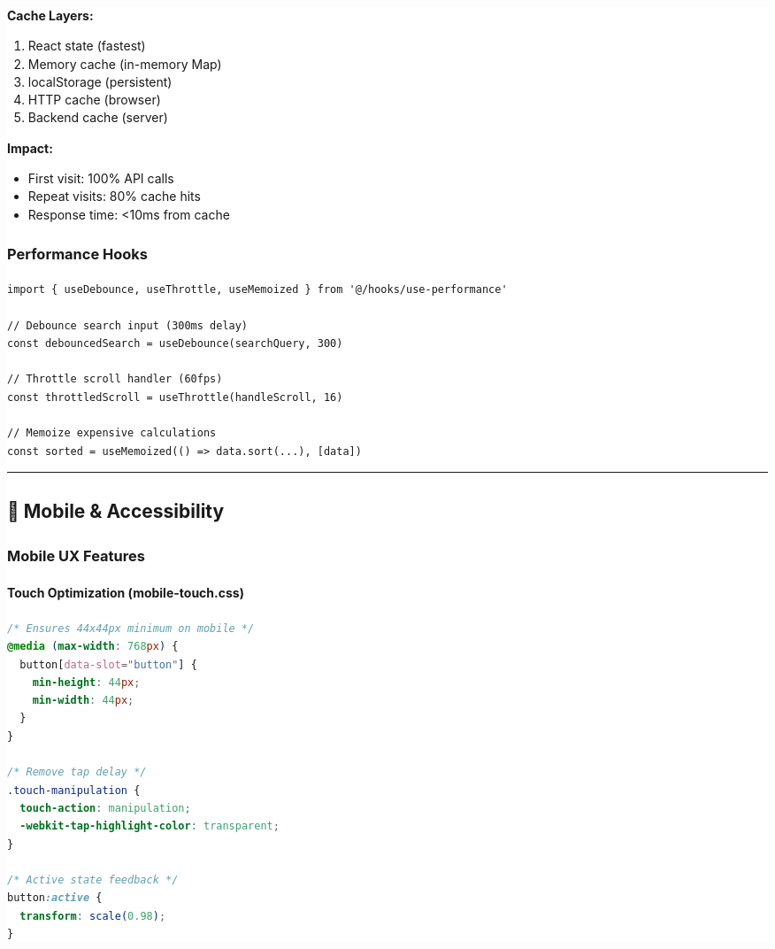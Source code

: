 **Cache Layers:**
1. React state (fastest)
2. Memory cache (in-memory Map)
3. localStorage (persistent)
4. HTTP cache (browser)
5. Backend cache (server)

**Impact:**
- First visit: 100% API calls
- Repeat visits: 80% cache hits
- Response time: <10ms from cache

### Performance Hooks

```tsx
import { useDebounce, useThrottle, useMemoized } from '@/hooks/use-performance'

// Debounce search input (300ms delay)
const debouncedSearch = useDebounce(searchQuery, 300)

// Throttle scroll handler (60fps)
const throttledScroll = useThrottle(handleScroll, 16)

// Memoize expensive calculations
const sorted = useMemoized(() => data.sort(...), [data])
```

---

## 📱 Mobile & Accessibility

### Mobile UX Features

#### Touch Optimization (mobile-touch.css)
```css
/* Ensures 44x44px minimum on mobile */
@media (max-width: 768px) {
  button[data-slot="button"] {
    min-height: 44px;
    min-width: 44px;
  }
}

/* Remove tap delay */
.touch-manipulation {
  touch-action: manipulation;
  -webkit-tap-highlight-color: transparent;
}

/* Active state feedback */
button:active {
  transform: scale(0.98);
}
```
